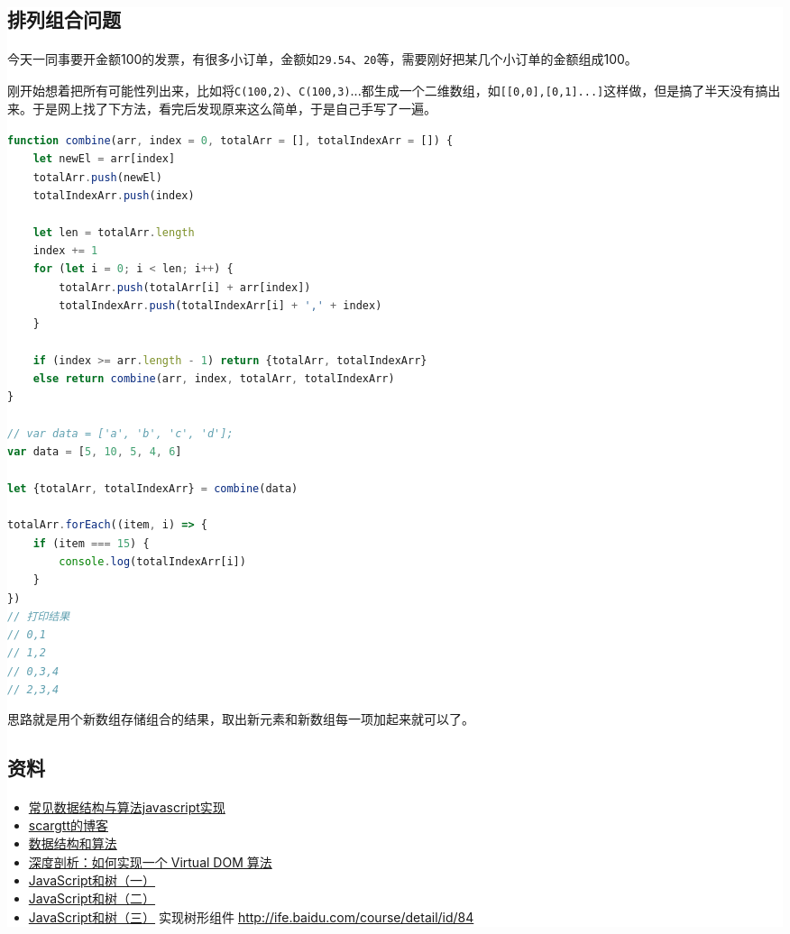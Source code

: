 ## 排列组合问题


今天一同事要开金额100的发票，有很多小订单，金额如`29.54`、`20`等，需要刚好把某几个小订单的金额组成100。

刚开始想着把所有可能性列出来，比如将`C(100,2)`、`C(100,3)`...都生成一个二维数组，如`[[0,0],[0,1]...]`这样做，但是搞了半天没有搞出来。于是网上找了下方法，看完后发现原来这么简单，于是自己手写了一遍。

```javascript
function combine(arr, index = 0, totalArr = [], totalIndexArr = []) {
    let newEl = arr[index]
    totalArr.push(newEl)
    totalIndexArr.push(index)

    let len = totalArr.length
    index += 1
    for (let i = 0; i < len; i++) {
        totalArr.push(totalArr[i] + arr[index])
        totalIndexArr.push(totalIndexArr[i] + ',' + index)
    }

    if (index >= arr.length - 1) return {totalArr, totalIndexArr}
    else return combine(arr, index, totalArr, totalIndexArr)
}

// var data = ['a', 'b', 'c', 'd'];
var data = [5, 10, 5, 4, 6]

let {totalArr, totalIndexArr} = combine(data)

totalArr.forEach((item, i) => {
    if (item === 15) {
        console.log(totalIndexArr[i])
    }
})
// 打印结果
// 0,1
// 1,2
// 0,3,4
// 2,3,4
```

思路就是用个新数组存储组合的结果，取出新元素和新数组每一项加起来就可以了。

## 资料


- [常见数据结构与算法javascript实现](http://blog.csdn.net/haoshidai/article/details/52263191)
- [scargtt的博客](http://blog.csdn.net/scargtt)
- [数据结构和算法](http://study.163.com/course/introduction.htm?courseId=468002#/courseDetail?tab=1)
- [深度剖析：如何实现一个 Virtual DOM 算法](https://www.w3cplus.com/javascript/Virtual-DOM-diff.html)
- [JavaScript和树（一）](http://ife.baidu.com/course/detail/id/108)
- [JavaScript和树（二）](http://ife.baidu.com/course/detail/id/110)
- [JavaScript和树（三）](http://ife.baidu.com/course/detail/id/111)
 实现树形组件  http://ife.baidu.com/course/detail/id/84





